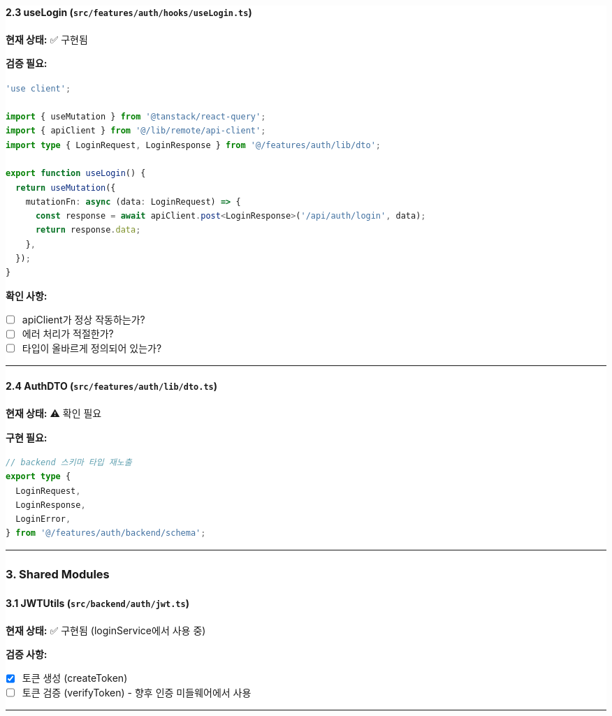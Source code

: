 
#### 2.3 useLogin (`src/features/auth/hooks/useLogin.ts`)

**현재 상태:** ✅ 구현됨

**검증 필요:**
```typescript
'use client';

import { useMutation } from '@tanstack/react-query';
import { apiClient } from '@/lib/remote/api-client';
import type { LoginRequest, LoginResponse } from '@/features/auth/lib/dto';

export function useLogin() {
  return useMutation({
    mutationFn: async (data: LoginRequest) => {
      const response = await apiClient.post<LoginResponse>('/api/auth/login', data);
      return response.data;
    },
  });
}
```

**확인 사항:**
- [ ] apiClient가 정상 작동하는가?
- [ ] 에러 처리가 적절한가?
- [ ] 타입이 올바르게 정의되어 있는가?

---

#### 2.4 AuthDTO (`src/features/auth/lib/dto.ts`)

**현재 상태:** ⚠️ 확인 필요

**구현 필요:**
```typescript
// backend 스키마 타입 재노출
export type {
  LoginRequest,
  LoginResponse,
  LoginError,
} from '@/features/auth/backend/schema';
```

---

### 3. Shared Modules

#### 3.1 JWTUtils (`src/backend/auth/jwt.ts`)

**현재 상태:** ✅ 구현됨 (loginService에서 사용 중)

**검증 사항:**
- [x] 토큰 생성 (createToken)
- [ ] 토큰 검증 (verifyToken) - 향후 인증 미들웨어에서 사용

---